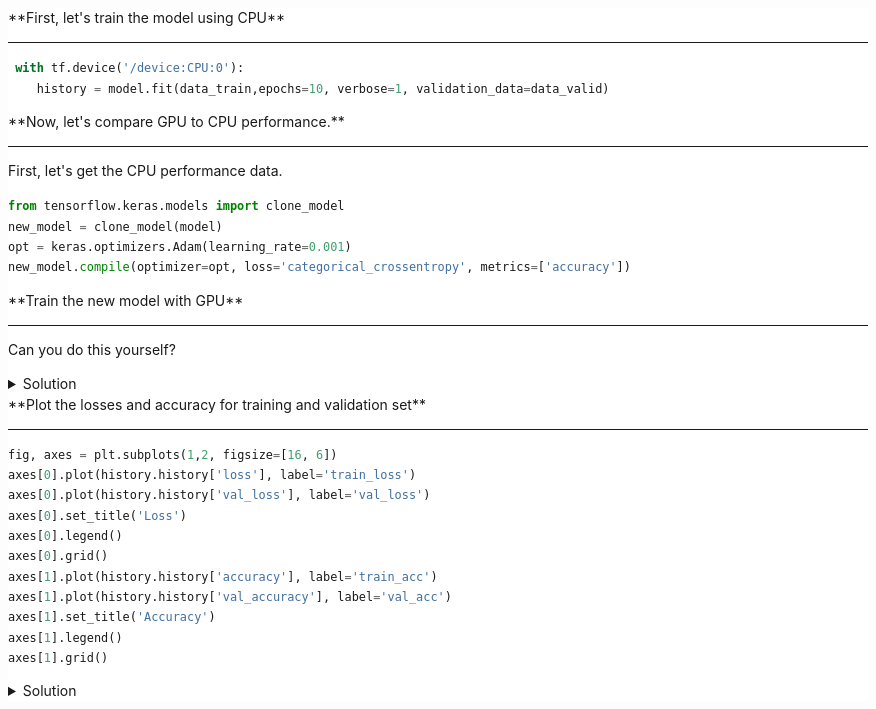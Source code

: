 
<div class="alert alert-secondary" role="alert" markdown="1">
<i class="fa-solid fa-user-pen fa-xl"></i>  **First, let's train the model using CPU**
<hr/>

```python
 with tf.device('/device:CPU:0'):
    history = model.fit(data_train,epochs=10, verbose=1, validation_data=data_valid)
```
</div>



<div class="alert alert-secondary" role="alert" markdown="1">
<i class="fa-solid fa-user-pen fa-xl"></i>  **Now, let's compare GPU to CPU performance.**
<hr/>

First, let's get the CPU performance data.

```python
from tensorflow.keras.models import clone_model
new_model = clone_model(model)
opt = keras.optimizers.Adam(learning_rate=0.001)
new_model.compile(optimizer=opt, loss='categorical_crossentropy', metrics=['accuracy'])  
```
</div>



<div class="alert alert-secondary" role="alert" markdown="1">
<i class="fa-solid fa-user-pen fa-xl"></i>  **Train the new model with GPU**
<hr/>

Can you do this yourself?

<details><summary>Solution</summary></details>
</div>



<div class="alert alert-secondary" role="alert" markdown="1">
<i class="fa-solid fa-user-pen fa-xl"></i>  **Plot the losses and accuracy for training and validation set**
<hr/>

```python
fig, axes = plt.subplots(1,2, figsize=[16, 6])
axes[0].plot(history.history['loss'], label='train_loss')
axes[0].plot(history.history['val_loss'], label='val_loss')
axes[0].set_title('Loss')
axes[0].legend()
axes[0].grid()
axes[1].plot(history.history['accuracy'], label='train_acc')
axes[1].plot(history.history['val_accuracy'], label='val_acc')
axes[1].set_title('Accuracy')
axes[1].legend()
axes[1].grid()
```

<details><summary>Solution</summary></details>
</div>
